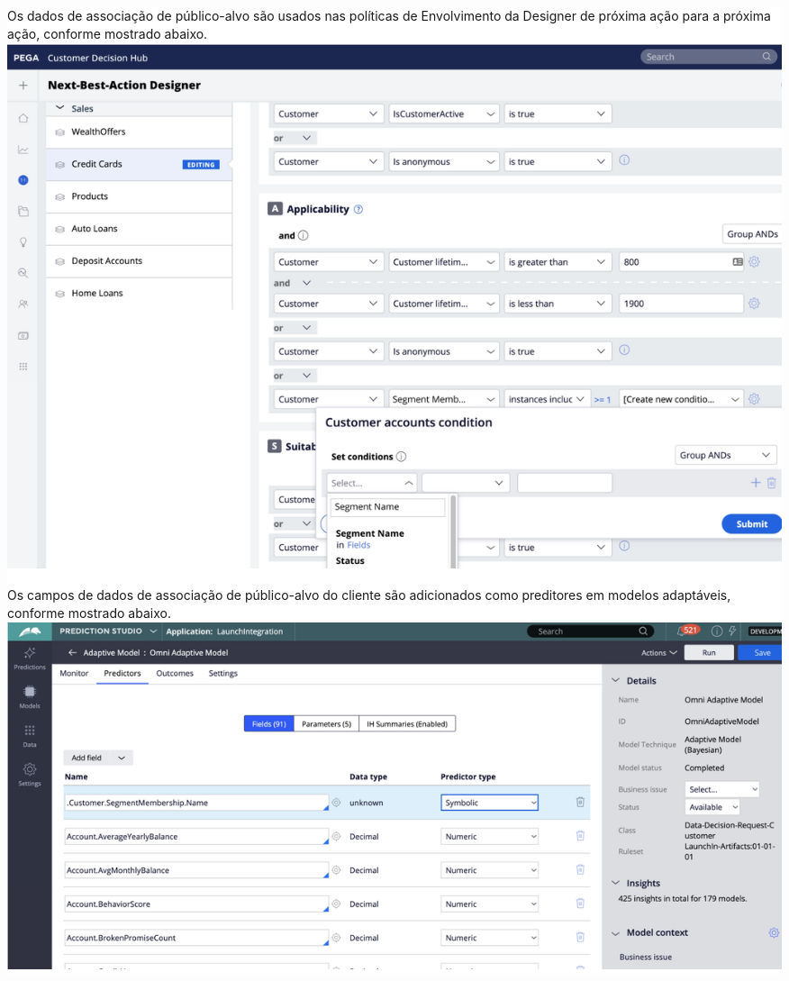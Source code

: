 Os dados de associação de público-alvo são usados nas políticas de Envolvimento da Designer de próxima ação para a próxima ação, conforme mostrado abaixo.
![Imagem da tela da interface do usuário na qual você pode adicionar campos de associação de público-alvo como condições nas Políticas de Envolvimento da Pega Next-Best-Action Designer](../../assets/catalog/personalization/pega/pega-profile-designer-engagment.png)

Os campos de dados de associação de público-alvo do cliente são adicionados como preditores em modelos adaptáveis, conforme mostrado abaixo.
![Imagem da tela da interface do usuário onde você pode adicionar campos de associação de Público-alvo como predicadores em modelos adaptáveis, usando o Prediction Studio](../../assets/catalog/personalization/pega/pega-profile-designer-adaptivemodel.png)
